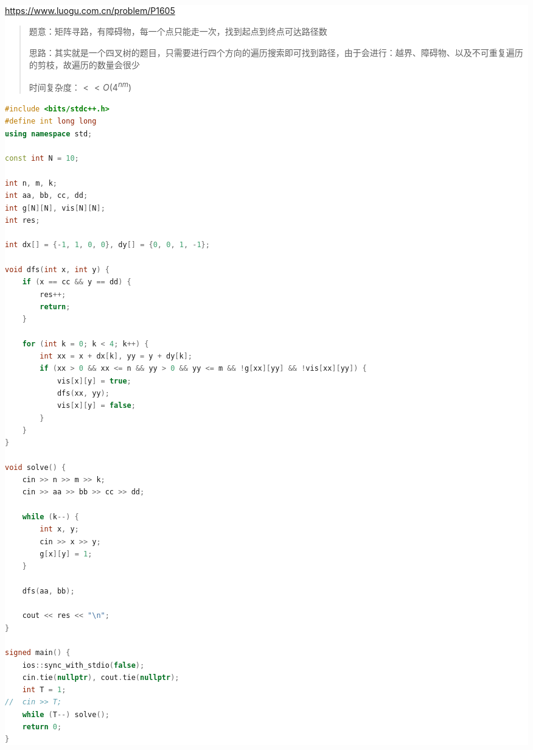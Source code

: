 https://www.luogu.com.cn/problem/P1605

> 题意：矩阵寻路，有障碍物，每一个点只能走一次，找到起点到终点可达路径数
>
> 思路：其实就是一个四叉树的题目，只需要进行四个方向的遍历搜索即可找到路径，由于会进行：越界、障碍物、以及不可重复遍历的剪枝，故遍历的数量会很少
>
> 时间复杂度：$<< O(4^{nm})$

```cpp
#include <bits/stdc++.h>
#define int long long
using namespace std;

const int N = 10;

int n, m, k;
int aa, bb, cc, dd;
int g[N][N], vis[N][N];
int res;

int dx[] = {-1, 1, 0, 0}, dy[] = {0, 0, 1, -1};

void dfs(int x, int y) {
	if (x == cc && y == dd) {
		res++;
		return;
	}
	
	for (int k = 0; k < 4; k++) {
		int xx = x + dx[k], yy = y + dy[k];
		if (xx > 0 && xx <= n && yy > 0 && yy <= m && !g[xx][yy] && !vis[xx][yy]) {
			vis[x][y] = true;
			dfs(xx, yy);
			vis[x][y] = false;
		}
	}
}

void solve() {
	cin >> n >> m >> k;
	cin >> aa >> bb >> cc >> dd;
	
	while (k--) {
		int x, y;
		cin >> x >> y;
		g[x][y] = 1;
	}
	
	dfs(aa, bb);
	
	cout << res << "\n";
} 

signed main() {
	ios::sync_with_stdio(false);
	cin.tie(nullptr), cout.tie(nullptr);
	int T = 1;
//	cin >> T;
	while (T--) solve();
	return 0;
}
```
